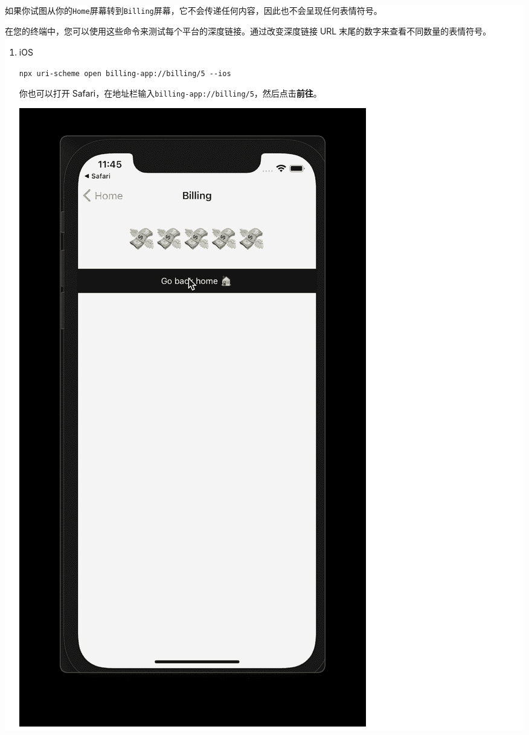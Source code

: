 如果你试图从你的`Home`屏幕转到`Billing`屏幕，它不会传递任何内容，因此也不会呈现任何表情符号。

在您的终端中，您可以使用这些命令来测试每个平台的深度链接。通过改变深度链接 URL 末尾的数字来查看不同数量的表情符号。

1.  iOS

    ```
    npx uri-scheme open billing-app://billing/5 --ios
    ```

    你也可以打开 Safari，在地址栏输入`billing-app://billing/5`，然后点击**前往**。

    ![Screenshot of billing app in iOS with dollar sign emojis](img/de421981a1f7330df7adf5c3a8048ab8.png)
